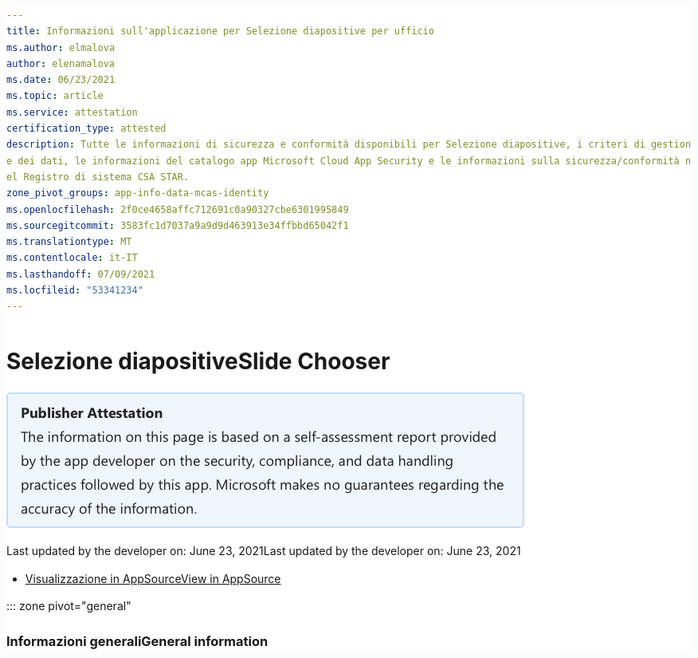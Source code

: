 ```yaml
---
title: Informazioni sull'applicazione per Selezione diapositive per ufficio
ms.author: elmalova
author: elenamalova
ms.date: 06/23/2021
ms.topic: article
ms.service: attestation
certification_type: attested
description: Tutte le informazioni di sicurezza e conformità disponibili per Selezione diapositive, i criteri di gestione dei dati, le informazioni del catalogo app Microsoft Cloud App Security e le informazioni sulla sicurezza/conformità nel Registro di sistema CSA STAR.
zone_pivot_groups: app-info-data-mcas-identity
ms.openlocfilehash: 2f0ce4658affc712691c0a90327cbe6301995849
ms.sourcegitcommit: 3583fc1d7037a9a9d9d463913e34ffbbd65042f1
ms.translationtype: MT
ms.contentlocale: it-IT
ms.lasthandoff: 07/09/2021
ms.locfileid: "53341234"
---
```

# <a name="slide-chooser"></a><span data-ttu-id="bf55c-103">Selezione diapositive</span><span class="sxs-lookup"><span data-stu-id="bf55c-103">Slide Chooser</span></span>

<p></p>
<img alt="Publisher Attestation: The information on this page is based on a self-assessment report provided by the app developer on the security, compliance, and data handling practices followed by this app. Microsoft makes no guarantees regarding the accuracy of the information." src="../media/attested.png" width="650" />
<p><span data-ttu-id="bf55c-104">Last updated by the developer on: June 23, 2021</span><span class="sxs-lookup"><span data-stu-id="bf55c-104">Last updated by the developer on: June 23, 2021</span></span></p>

* <span data-ttu-id="bf55c-105"><a href="https://appsource.microsoft.com/product/web-apps/officeatwork-ag.slide-chooser" target="_blank">Visualizzazione in AppSource</a></span><span class="sxs-lookup"><span data-stu-id="bf55c-105"><a href="https://appsource.microsoft.com/product/web-apps/officeatwork-ag.slide-chooser" target="_blank">View in AppSource</a></span></span>

::: zone pivot="general"

### <a name="general-information"></a><span data-ttu-id="bf55c-106">Informazioni generali</span><span class="sxs-lookup"><span data-stu-id="bf55c-106">General information</span></span>
